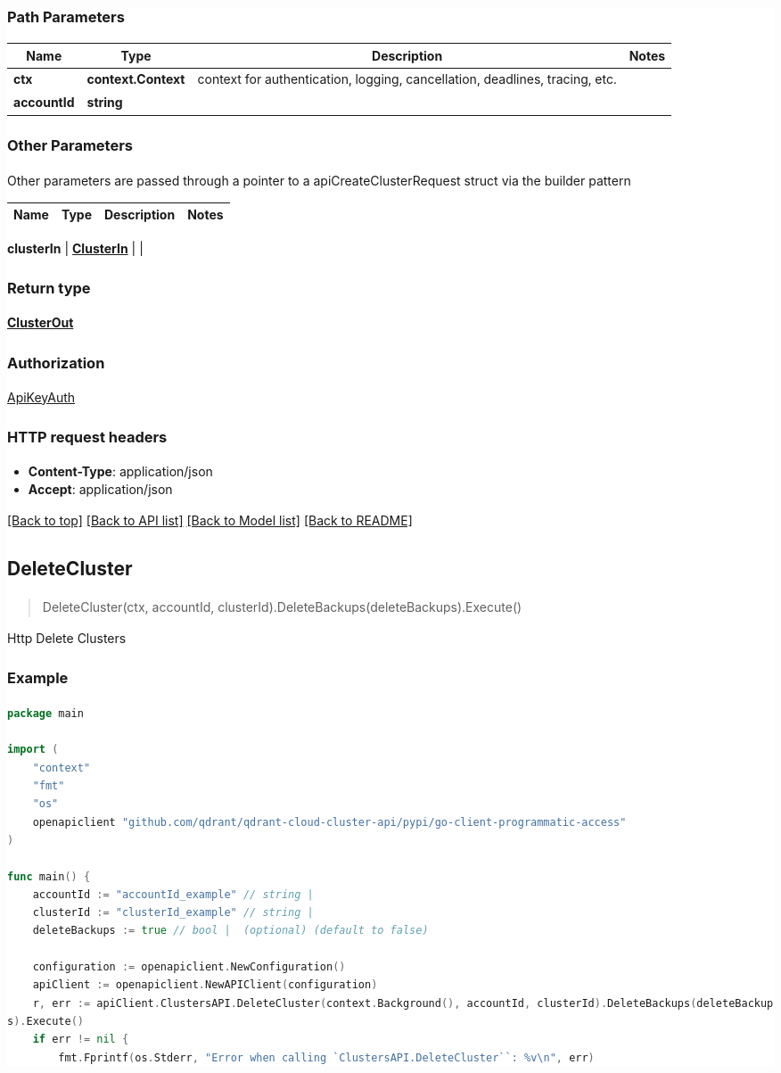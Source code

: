 ### Path Parameters


Name | Type | Description  | Notes
------------- | ------------- | ------------- | -------------
**ctx** | **context.Context** | context for authentication, logging, cancellation, deadlines, tracing, etc.
**accountId** | **string** |  | 

### Other Parameters

Other parameters are passed through a pointer to a apiCreateClusterRequest struct via the builder pattern


Name | Type | Description  | Notes
------------- | ------------- | ------------- | -------------

 **clusterIn** | [**ClusterIn**](ClusterIn.md) |  | 

### Return type

[**ClusterOut**](ClusterOut.md)

### Authorization

[ApiKeyAuth](../README.md#ApiKeyAuth)

### HTTP request headers

- **Content-Type**: application/json
- **Accept**: application/json

[[Back to top]](#) [[Back to API list]](../README.md#documentation-for-api-endpoints)
[[Back to Model list]](../README.md#documentation-for-models)
[[Back to README]](../README.md)


## DeleteCluster

> DeleteCluster(ctx, accountId, clusterId).DeleteBackups(deleteBackups).Execute()

Http Delete Clusters

### Example

```go
package main

import (
	"context"
	"fmt"
	"os"
	openapiclient "github.com/qdrant/qdrant-cloud-cluster-api/pypi/go-client-programmatic-access"
)

func main() {
	accountId := "accountId_example" // string | 
	clusterId := "clusterId_example" // string | 
	deleteBackups := true // bool |  (optional) (default to false)

	configuration := openapiclient.NewConfiguration()
	apiClient := openapiclient.NewAPIClient(configuration)
	r, err := apiClient.ClustersAPI.DeleteCluster(context.Background(), accountId, clusterId).DeleteBackups(deleteBackups).Execute()
	if err != nil {
		fmt.Fprintf(os.Stderr, "Error when calling `ClustersAPI.DeleteCluster``: %v\n", err)
```